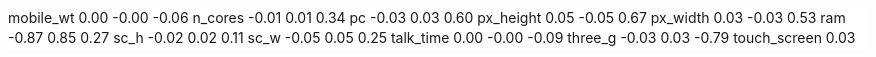 </tr>
<tr>
<td align="left">mobile_wt</td>
<td align="right">0.00</td>
<td align="right">-0.00</td>
<td align="right">-0.06</td>
</tr>
<tr>
<td align="left">n_cores</td>
<td align="right">-0.01</td>
<td align="right">0.01</td>
<td align="right">0.34</td>
</tr>
<tr>
<td align="left">pc</td>
<td align="right">-0.03</td>
<td align="right">0.03</td>
<td align="right">0.60</td>
</tr>
<tr>
<td align="left">px_height</td>
<td align="right">0.05</td>
<td align="right">-0.05</td>
<td align="right">0.67</td>
</tr>
<tr>
<td align="left">px_width</td>
<td align="right">0.03</td>
<td align="right">-0.03</td>
<td align="right">0.53</td>
</tr>
<tr>
<td align="left">ram</td>
<td align="right">-0.87</td>
<td align="right">0.85</td>
<td align="right">0.27</td>
</tr>
<tr>
<td align="left">sc_h</td>
<td align="right">-0.02</td>
<td align="right">0.02</td>
<td align="right">0.11</td>
</tr>
<tr>
<td align="left">sc_w</td>
<td align="right">-0.05</td>
<td align="right">0.05</td>
<td align="right">0.25</td>
</tr>
<tr>
<td align="left">talk_time</td>
<td align="right">0.00</td>
<td align="right">-0.00</td>
<td align="right">-0.09</td>
</tr>
<tr>
<td align="left">three_g</td>
<td align="right">-0.03</td>
<td align="right">0.03</td>
<td align="right">-0.79</td>
</tr>
<tr>
<td align="left">touch_screen</td>
<td align="right">0.03</td>